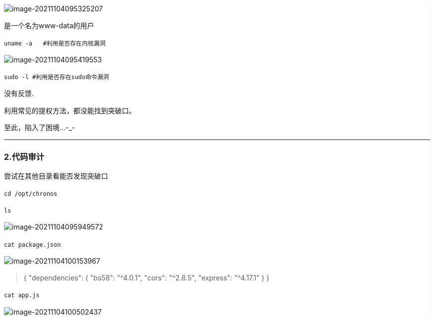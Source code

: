![image-20211104095325207](https://byesec-blog-img.oss-cn-beijing.aliyuncs.com/uPic/image-20211104095325207.png)

是一个名为www-data的用户

```
uname -a   #利用是否存在内核漏洞
```

![image-20211104095419553](https://byesec-blog-img.oss-cn-beijing.aliyuncs.com/uPic/image-20211104095419553.png)

```
sudo -l	#利用是否存在sudo命令漏洞
```

没有反馈.

利用常见的提权方法，都没能找到突破口。



至此，陷入了困境...-_-

---

### 2.代码审计

尝试在其他目录看能否发现突破口

```
cd /opt/chronos
```

```
ls
```

![image-20211104095949572](https://byesec-blog-img.oss-cn-beijing.aliyuncs.com/uPic/image-20211104095949572.png)

```
cat package.json
```


![image-20211104100153967](https://byesec-blog-img.oss-cn-beijing.aliyuncs.com/uPic/image-20211104100153967.png)

>{
>  "dependencies": {
>    "bs58": "^4.0.1",
>    "cors": "^2.8.5",
>    "express": "^4.17.1"
>  }
>}

```
cat app.js
```

![image-20211104100502437](https://byesec-blog-img.oss-cn-beijing.aliyuncs.com/uPic/image-20211104100502437.png)
